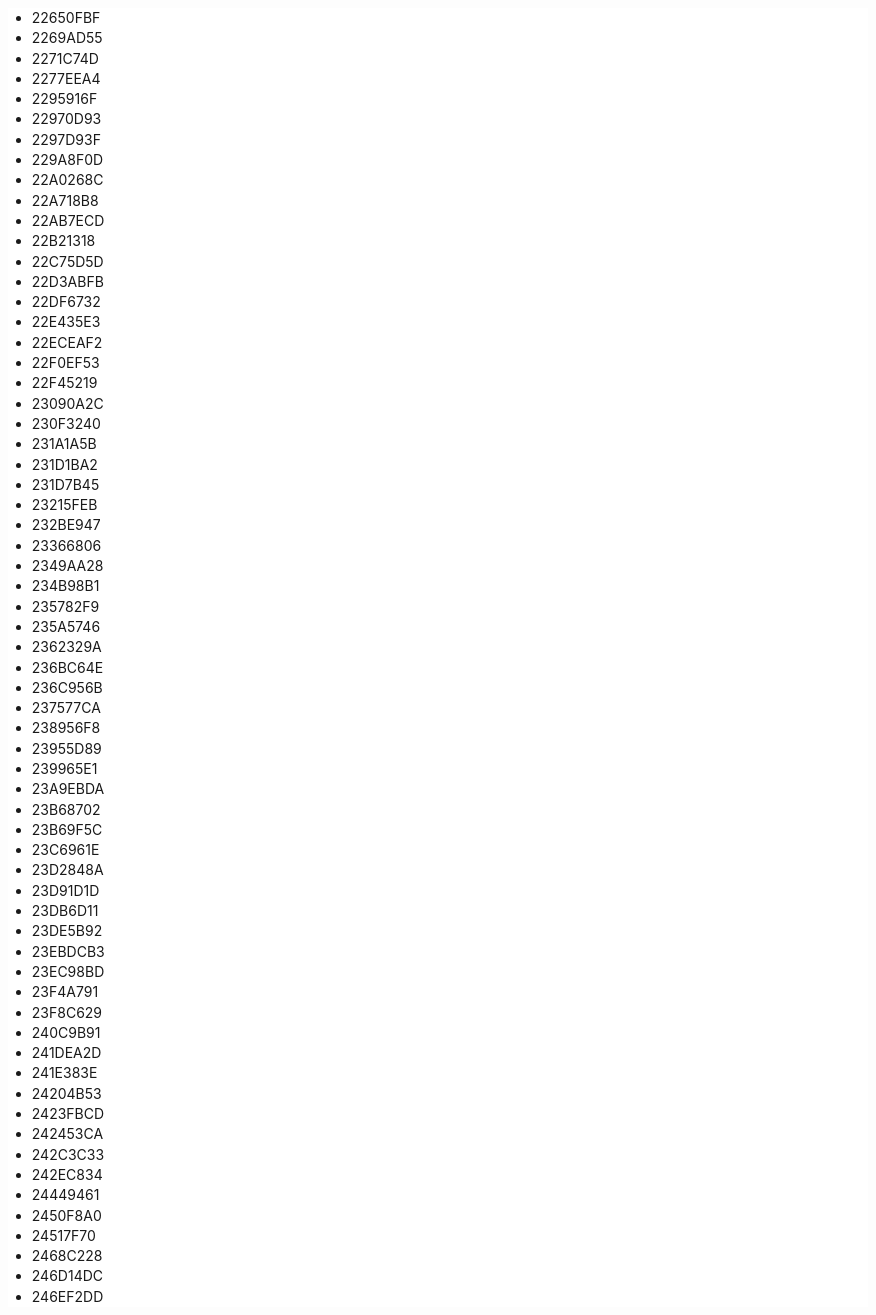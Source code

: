 * 22650FBF
* 2269AD55
* 2271C74D
* 2277EEA4
* 2295916F
* 22970D93
* 2297D93F
* 229A8F0D
* 22A0268C
* 22A718B8
* 22AB7ECD
* 22B21318
* 22C75D5D
* 22D3ABFB
* 22DF6732
* 22E435E3
* 22ECEAF2
* 22F0EF53
* 22F45219
* 23090A2C
* 230F3240
* 231A1A5B
* 231D1BA2
* 231D7B45
* 23215FEB
* 232BE947
* 23366806
* 2349AA28
* 234B98B1
* 235782F9
* 235A5746
* 2362329A
* 236BC64E
* 236C956B
* 237577CA
* 238956F8
* 23955D89
* 239965E1
* 23A9EBDA
* 23B68702
* 23B69F5C
* 23C6961E
* 23D2848A
* 23D91D1D
* 23DB6D11
* 23DE5B92
* 23EBDCB3
* 23EC98BD
* 23F4A791
* 23F8C629
* 240C9B91
* 241DEA2D
* 241E383E
* 24204B53
* 2423FBCD
* 242453CA
* 242C3C33
* 242EC834
* 24449461
* 2450F8A0
* 24517F70
* 2468C228
* 246D14DC
* 246EF2DD